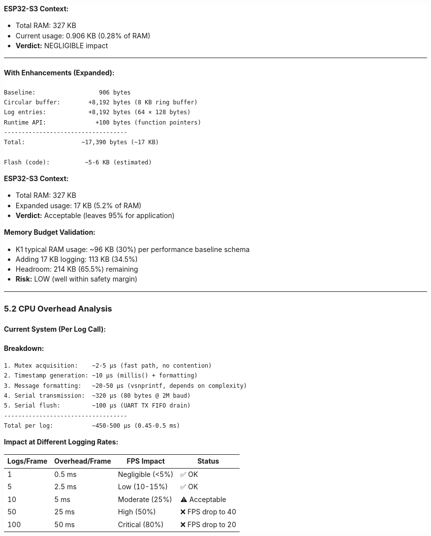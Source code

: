 **ESP32-S3 Context:**
- Total RAM: 327 KB
- Current usage: 0.906 KB (0.28% of RAM)
- **Verdict:** NEGLIGIBLE impact

---

#### With Enhancements (Expanded):
```
Baseline:                  906 bytes
Circular buffer:        +8,192 bytes (8 KB ring buffer)
Log entries:            +8,192 bytes (64 × 128 bytes)
Runtime API:              +100 bytes (function pointers)
-----------------------------------
Total:                ~17,390 bytes (~17 KB)

Flash (code):          ~5-6 KB (estimated)
```

**ESP32-S3 Context:**
- Total RAM: 327 KB
- Expanded usage: 17 KB (5.2% of RAM)
- **Verdict:** Acceptable (leaves 95% for application)

**Memory Budget Validation:**
- K1 typical RAM usage: ~96 KB (30%) per performance baseline schema
- Adding 17 KB logging: 113 KB (34.5%)
- Headroom: 214 KB (65.5%) remaining
- **Risk:** LOW (well within safety margin)

---

### 5.2 CPU Overhead Analysis

#### Current System (Per Log Call):

**Breakdown:**
```
1. Mutex acquisition:    ~2-5 μs (fast path, no contention)
2. Timestamp generation: ~10 μs (millis() + formatting)
3. Message formatting:   ~20-50 μs (vsnprintf, depends on complexity)
4. Serial transmission:  ~320 μs (80 bytes @ 2M baud)
5. Serial flush:         ~100 μs (UART TX FIFO drain)
-----------------------------------
Total per log:           ~450-500 μs (0.45-0.5 ms)
```

**Impact at Different Logging Rates:**

| Logs/Frame | Overhead/Frame | FPS Impact | Status |
|------------|----------------|------------|--------|
| 1 | 0.5 ms | Negligible (<5%) | ✅ OK |
| 5 | 2.5 ms | Low (10-15%) | ✅ OK |
| 10 | 5 ms | Moderate (25%) | ⚠️ Acceptable |
| 50 | 25 ms | High (50%) | ❌ FPS drop to 40 |
| 100 | 50 ms | Critical (80%) | ❌ FPS drop to 20 |

